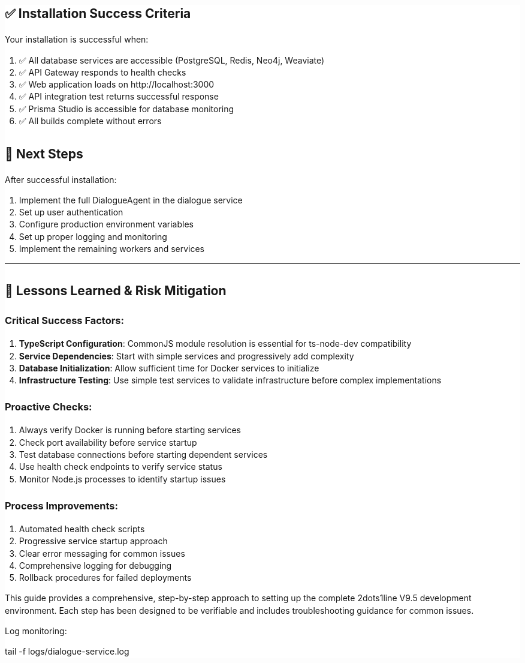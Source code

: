 
## ✅ Installation Success Criteria

Your installation is successful when:

1. ✅ All database services are accessible (PostgreSQL, Redis, Neo4j, Weaviate)
2. ✅ API Gateway responds to health checks
3. ✅ Web application loads on http://localhost:3000
4. ✅ API integration test returns successful response
5. ✅ Prisma Studio is accessible for database monitoring
6. ✅ All builds complete without errors

## 🎯 Next Steps

After successful installation:
1. Implement the full DialogueAgent in the dialogue service
2. Set up user authentication
3. Configure production environment variables
4. Set up proper logging and monitoring
5. Implement the remaining workers and services

---

## 📝 Lessons Learned & Risk Mitigation

### Critical Success Factors:
1. **TypeScript Configuration**: CommonJS module resolution is essential for ts-node-dev compatibility
2. **Service Dependencies**: Start with simple services and progressively add complexity
3. **Database Initialization**: Allow sufficient time for Docker services to initialize
4. **Infrastructure Testing**: Use simple test services to validate infrastructure before complex implementations

### Proactive Checks:
1. Always verify Docker is running before starting services
2. Check port availability before service startup
3. Test database connections before starting dependent services
4. Use health check endpoints to verify service status
5. Monitor Node.js processes to identify startup issues

### Process Improvements:
1. Automated health check scripts
2. Progressive service startup approach
3. Clear error messaging for common issues
4. Comprehensive logging for debugging
5. Rollback procedures for failed deployments

This guide provides a comprehensive, step-by-step approach to setting up the complete 2dots1line V9.5 development environment. Each step has been designed to be verifiable and includes troubleshooting guidance for common issues. 


Log monitoring:

   tail -f logs/dialogue-service.log